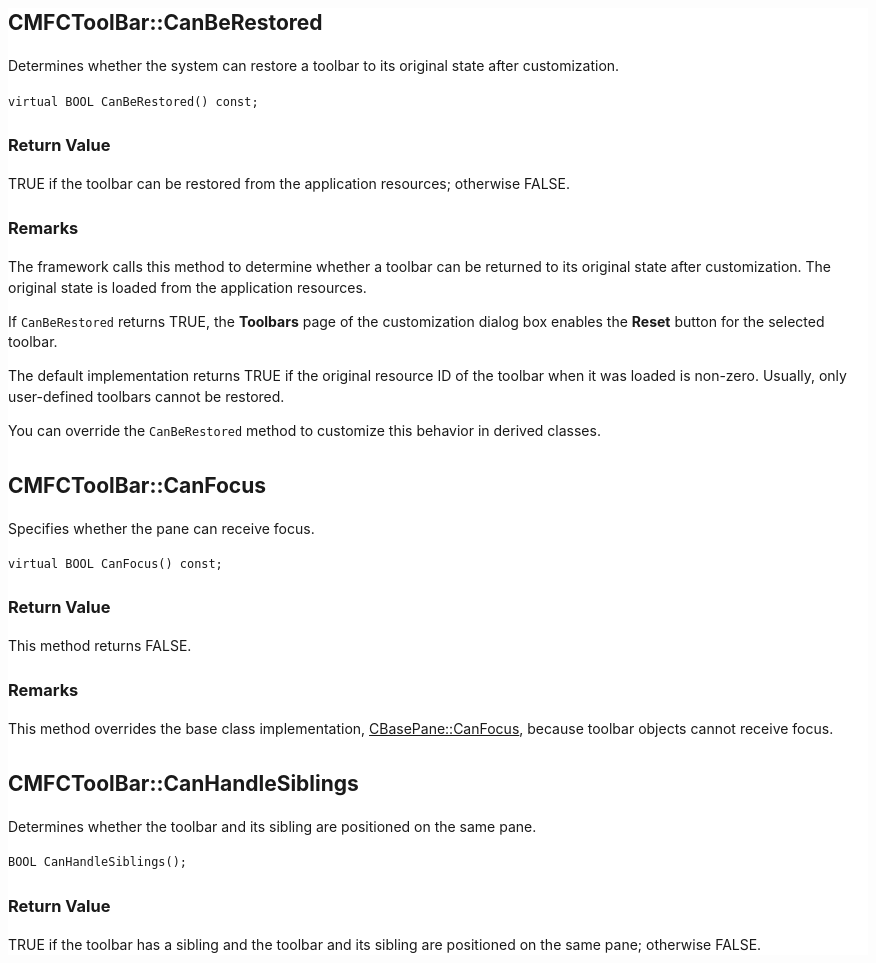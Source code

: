 ## <a name="canberestored"></a> CMFCToolBar::CanBeRestored

Determines whether the system can restore a toolbar to its original state after customization.

```
virtual BOOL CanBeRestored() const;
```

### Return Value

TRUE if the toolbar can be restored from the application resources; otherwise FALSE.

### Remarks

The framework calls this method to determine whether a toolbar can be returned to its original state after customization. The original state is loaded from the application resources.

If `CanBeRestored` returns TRUE, the **Toolbars** page of the customization dialog box enables the **Reset** button for the selected toolbar.

The default implementation returns TRUE if the original resource ID of the toolbar when it was loaded is non-zero. Usually, only user-defined toolbars cannot be restored.

You can override the `CanBeRestored` method to customize this behavior in derived classes.

## <a name="canfocus"></a> CMFCToolBar::CanFocus

Specifies whether the pane can receive focus.

```
virtual BOOL CanFocus() const;
```

### Return Value

This method returns FALSE.

### Remarks

This method overrides the base class implementation, [CBasePane::CanFocus](../../mfc/reference/cbasepane-class.md#canfocus), because toolbar objects cannot receive focus.

## <a name="canhandlesiblings"></a> CMFCToolBar::CanHandleSiblings

Determines whether the toolbar and its sibling are positioned on the same pane.

```
BOOL CanHandleSiblings();
```

### Return Value

TRUE if the toolbar has a sibling and the toolbar and its sibling are positioned on the same pane; otherwise FALSE.
